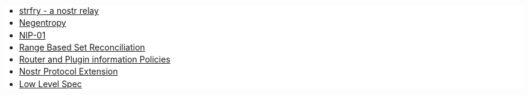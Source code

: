 - [strfry - a nostr relay](https://github.com/hoytech/strfry)
- [Negentropy](https://github.com/hoytech/negentropy)
- [NIP-01](https://nips.nostr.com/1)
- [Range Based Set Reconciliation](https://logperiodic.com/rbsr.html)
- [Router and Plugin information Policies](https://github.com/hoytech/strfry/blob/master/docs/plugins.md)
- [Nostr Protocol Extension](https://github.com/hoytech/strfry/blob/master/docs/negentropy.md)
- [Low Level Spec](https://github.com/hoytech/negentropy/blob/master/docs/negentropy-protocol-v1.md)